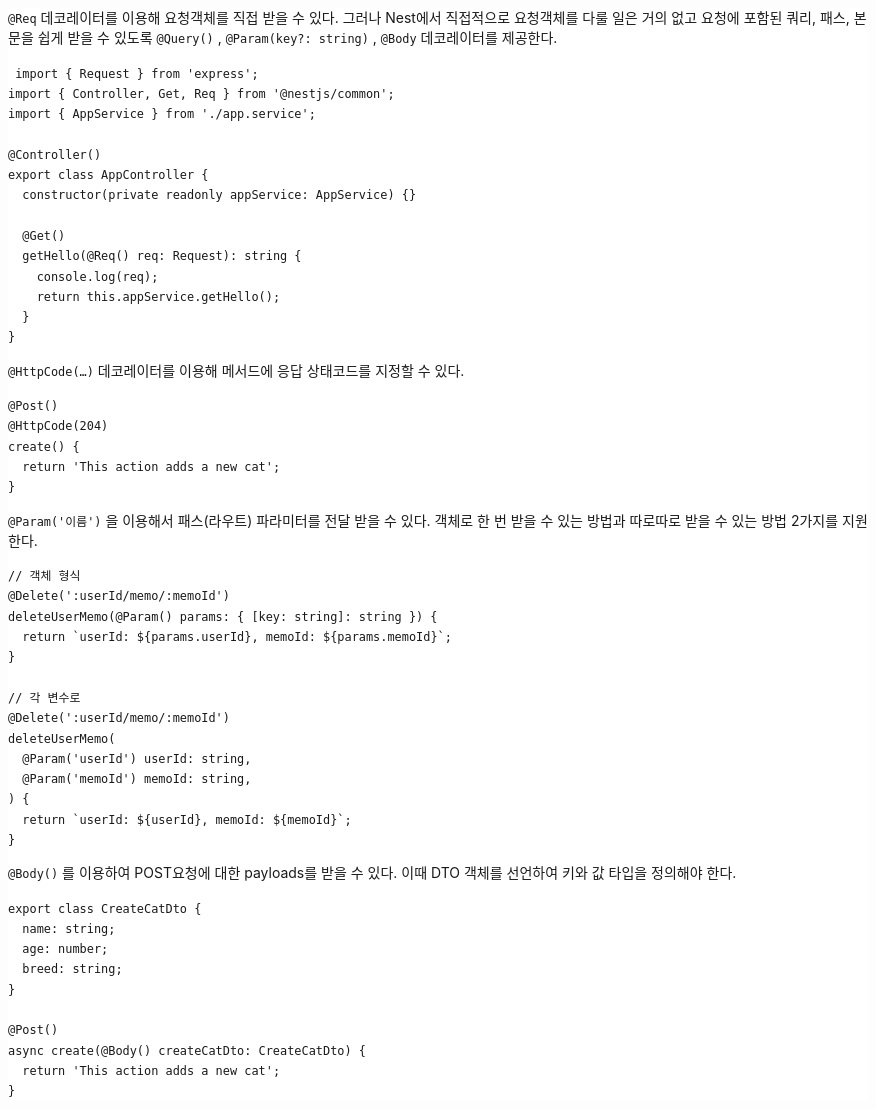`@Req` 데코레이터를 이용해 요청객체를 직접 받을 수 있다.
그러나 Nest에서 직접적으로 요청객체를 다룰 일은 거의 없고 요청에 포함된 쿼리, 패스, 본문을 쉽게 받을 수 있도록 `@Query()` , `@Param(key?: string)` , `@Body` 데코레이터를 제공한다.

```tsx
 import { Request } from 'express';
import { Controller, Get, Req } from '@nestjs/common';
import { AppService } from './app.service';

@Controller()
export class AppController {
  constructor(private readonly appService: AppService) {}

  @Get()
  getHello(@Req() req: Request): string {
    console.log(req);
    return this.appService.getHello();
  }
}
```

`@HttpCode(…)` 데코레이터를 이용해 메서드에 응답 상태코드를 지정할 수 있다.

```tsx
@Post()
@HttpCode(204)
create() {
  return 'This action adds a new cat';
}
```

`@Param('이름')` 을 이용해서 패스(라우트) 파라미터를 전달 받을 수 있다. 객체로 한 번 받을 수 있는 방법과 따로따로 받을 수 있는 방법 2가지를 지원한다.

```tsx
// 객체 형식
@Delete(':userId/memo/:memoId')
deleteUserMemo(@Param() params: { [key: string]: string }) {
  return `userId: ${params.userId}, memoId: ${params.memoId}`;
}

// 각 변수로
@Delete(':userId/memo/:memoId')
deleteUserMemo(
  @Param('userId') userId: string,
  @Param('memoId') memoId: string,
) {
  return `userId: ${userId}, memoId: ${memoId}`;
}
```

`@Body()` 를 이용하여 POST요청에 대한 payloads를 받을 수 있다. 이때 DTO 객체를 선언하여 키와 값 타입을 정의해야 한다.  

```tsx
export class CreateCatDto {
  name: string;
  age: number;
  breed: string;
}

@Post()
async create(@Body() createCatDto: CreateCatDto) {
  return 'This action adds a new cat';
}
```
